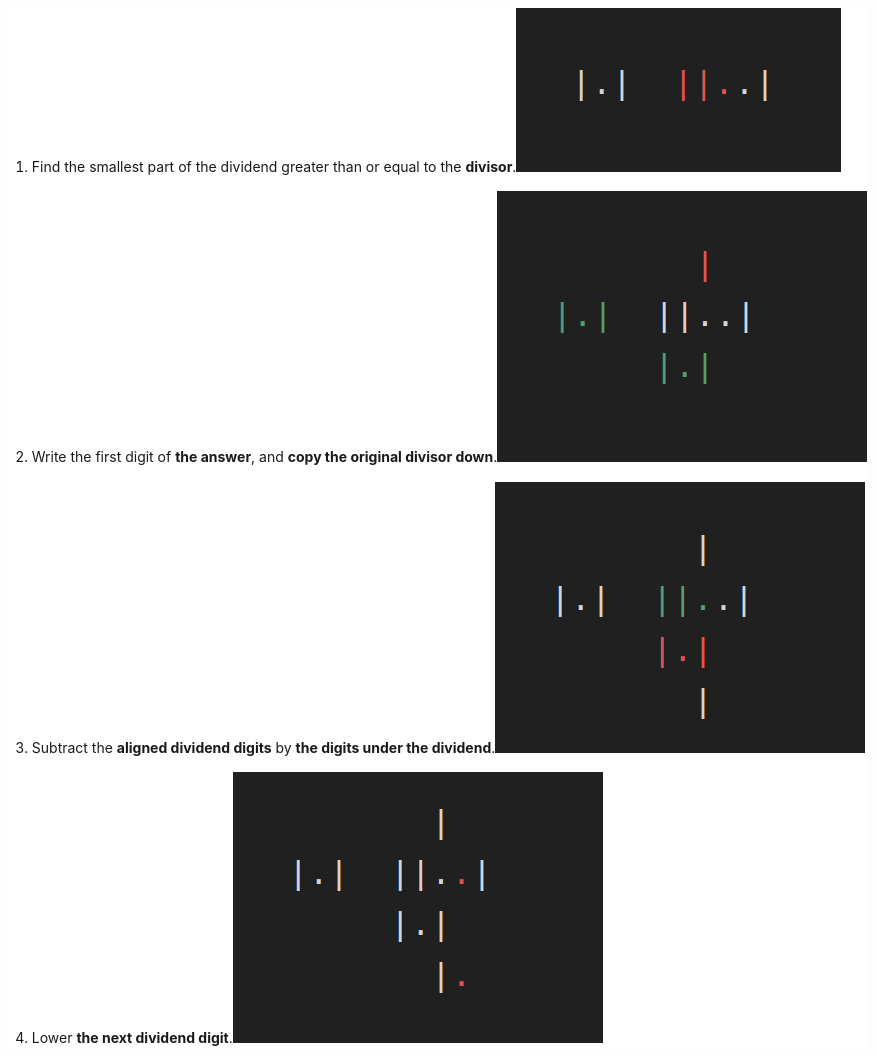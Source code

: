 1. Find the smallest part of the dividend greater than or equal to the **divisor**.![d1](d1.png)

  
2. Write the first digit of **the answer**, and **copy the original divisor down**.![d2](d2.png)

  
3. Subtract the **aligned dividend digits** by **the digits under the dividend**.![d3](d3.png)

4. Lower **the next dividend digit**.![d4](d4.png)
